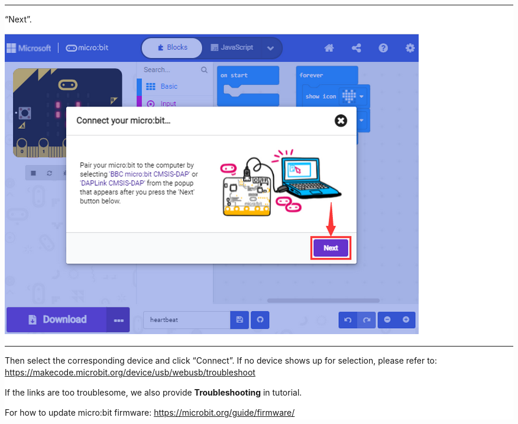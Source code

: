 ------

“Next”.

![img](./media/m28.png)

------

Then select the corresponding device and click “Connect”. If no device shows up for selection, please refer to: <https://makecode.microbit.org/device/usb/webusb/troubleshoot>

If the links are too troublesome, we also provide **Troubleshooting** in tutorial. 

For how to update micro:bit firmware: <https://microbit.org/guide/firmware/>
